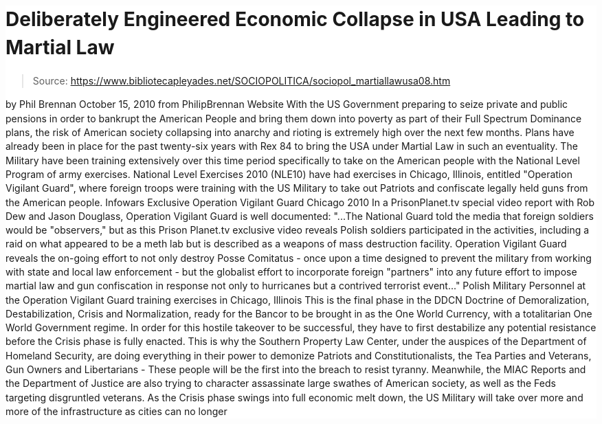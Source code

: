 # Deliberately Engineered Economic Collapse in USA Leading to Martial Law

> Source: https://www.bibliotecapleyades.net/SOCIOPOLITICA/sociopol_martiallawusa08.htm

by Phil Brennan
October 15, 2010
from
PhilipBrennan Website
With the US Government preparing to seize
private and public pensions in order to
bankrupt the American People and
bring them down into poverty as part of their Full Spectrum Dominance
plans, the risk of American society collapsing into anarchy and rioting
is extremely high over the next few months.
Plans have already been in place for the past
twenty-six years with
Rex 84 to bring the USA under Martial Law
in such an eventuality.
The Military have been training extensively over
this time period specifically to take on the American people with the
National Level Program of army exercises.
National Level Exercises 2010 (NLE10)
have had exercises in Chicago, Illinois, entitled "Operation Vigilant
Guard", where foreign troops were training with the US Military to take out
Patriots and confiscate legally held guns from the American people.
Infowars Exclusive
Operation Vigilant Guard
Chicago 2010
In a PrisonPlanet.tv special video report with
Rob Dew and Jason Douglass, Operation Vigilant Guard is well documented:
"...The National Guard told the media that
foreign soldiers would be "observers," but as this Prison Planet.tv
exclusive video reveals Polish soldiers participated in the activities,
including a raid on what appeared to be a meth lab but is described as a
weapons of mass destruction facility.
Operation Vigilant Guard reveals the on-going effort to not only destroy
Posse Comitatus - once upon a time designed to prevent the military from
working with state and local law enforcement - but the globalist effort
to incorporate foreign "partners" into any future effort to impose
martial law and gun confiscation in response not only to hurricanes but
a contrived terrorist event..."
Polish Military Personnel at
the Operation Vigilant Guard training exercises in Chicago, Illinois
This is the final phase in the
DDCN Doctrine of
Demoralization, Destabilization, Crisis and Normalization, ready for
the Bancor to be brought in as the One World Currency, with a totalitarian One
World Government regime.
In order for this hostile takeover to be successful, they have to first
destabilize any potential resistance before the Crisis phase is fully
enacted.
This is why the Southern Property Law Center,
under the auspices of the Department of Homeland Security, are doing
everything in their power to demonize Patriots and Constitutionalists, the
Tea Parties and Veterans, Gun Owners and Libertarians - These people will be
the first into the breach to resist tyranny.
Meanwhile, the
MIAC Reports and the Department
of Justice are also trying to character assassinate large swathes of
American society, as well as the Feds targeting disgruntled veterans.
As the Crisis phase swings into full economic melt down, the US Military
will take over more and more of the infrastructure as cities can no longer